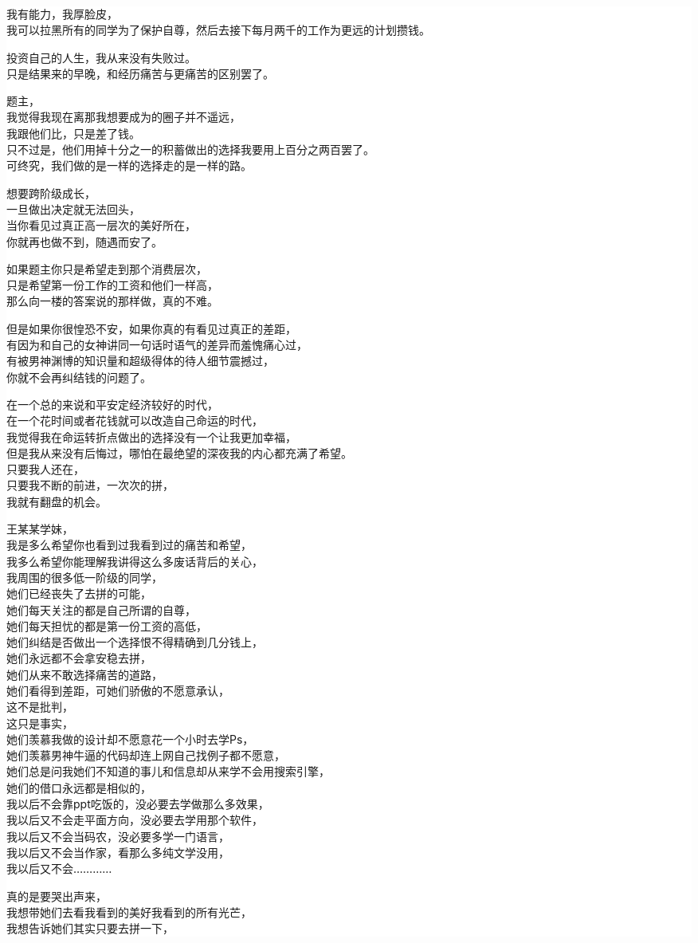 我有能力，我厚脸皮，  
我可以拉黑所有的同学为了保护自尊，然后去接下每月两千的工作为更远的计划攒钱。  
  
投资自己的人生，我从来没有失败过。  
只是结果来的早晚，和经历痛苦与更痛苦的区别罢了。  
  
题主，  
我觉得我现在离那我想要成为的圈子并不遥远，  
我跟他们比，只是差了钱。  
只不过是，他们用掉十分之一的积蓄做出的选择我要用上百分之两百罢了。  
可终究，我们做的是一样的选择走的是一样的路。  
  
想要跨阶级成长，  
一旦做出决定就无法回头，  
当你看见过真正高一层次的美好所在，  
你就再也做不到，随遇而安了。  
  
如果题主你只是希望走到那个消费层次，  
只是希望第一份工作的工资和他们一样高，  
那么向一楼的答案说的那样做，真的不难。  
  
但是如果你很惶恐不安，如果你真的有看见过真正的差距，  
有因为和自己的女神讲同一句话时语气的差异而羞愧痛心过，  
有被男神渊博的知识量和超级得体的待人细节震撼过，  
你就不会再纠结钱的问题了。  
  
在一个总的来说和平安定经济较好的时代，  
在一个花时间或者花钱就可以改造自己命运的时代，  
我觉得我在命运转折点做出的选择没有一个让我更加幸福，  
但是我从来没有后悔过，哪怕在最绝望的深夜我的内心都充满了希望。  
只要我人还在，  
只要我不断的前进，一次次的拼，  
我就有翻盘的机会。  
  
王某某学妹，  
我是多么希望你也看到过我看到过的痛苦和希望，  
我多么希望你能理解我讲得这么多废话背后的关心，  
我周围的很多低一阶级的同学，  
她们已经丧失了去拼的可能，  
她们每天关注的都是自己所谓的自尊，  
她们每天担忧的都是第一份工资的高低，  
她们纠结是否做出一个选择恨不得精确到几分钱上，  
她们永远都不会拿安稳去拼，  
她们从来不敢选择痛苦的道路，  
她们看得到差距，可她们骄傲的不愿意承认，  
这不是批判，  
这只是事实，  
她们羡慕我做的设计却不愿意花一个小时去学Ps，  
她们羡慕男神牛逼的代码却连上网自己找例子都不愿意，  
她们总是问我她们不知道的事儿和信息却从来学不会用搜索引擎，  
她们的借口永远都是相似的，  
我以后不会靠ppt吃饭的，没必要去学做那么多效果，  
我以后又不会走平面方向，没必要去学用那个软件，  
我以后又不会当码农，没必要多学一门语言，  
我以后又不会当作家，看那么多纯文学没用，  
我以后又不会…………  
  
真的是要哭出声来，  
我想带她们去看我看到的美好我看到的所有光芒，  
我想告诉她们其实只要去拼一下，  
